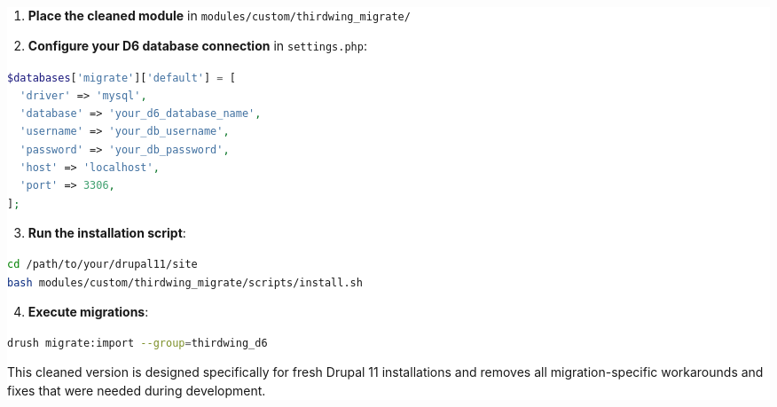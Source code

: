 1. **Place the cleaned module** in `modules/custom/thirdwing_migrate/`

2. **Configure your D6 database connection** in `settings.php`:
```php
$databases['migrate']['default'] = [
  'driver' => 'mysql',
  'database' => 'your_d6_database_name',
  'username' => 'your_db_username', 
  'password' => 'your_db_password',
  'host' => 'localhost',
  'port' => 3306,
];
```

3. **Run the installation script**:
```bash
cd /path/to/your/drupal11/site
bash modules/custom/thirdwing_migrate/scripts/install.sh
```

4. **Execute migrations**:
```bash
drush migrate:import --group=thirdwing_d6
```

This cleaned version is designed specifically for fresh Drupal 11 installations and removes all migration-specific workarounds and fixes that were needed during development.